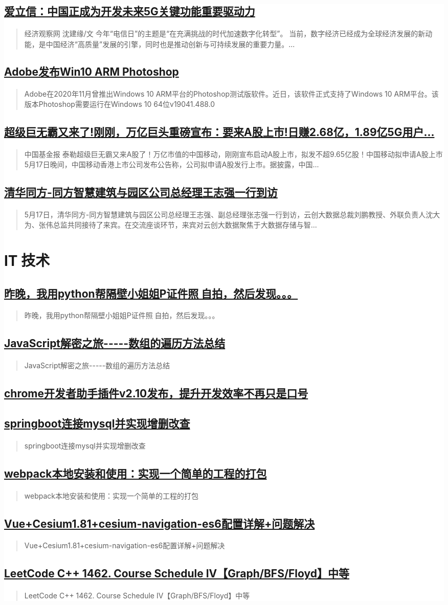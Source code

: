 ## [爱立信：中国正成为开发未来5G关键功能重要驱动力](http://mp.weixin.qq.com/s?src=11&timestamp=1621326604&ver=3075&signature=UadjpmVr3eR9MONQ1PcRJc8S70gXdwrX8ItidZc8Qwe1Gyl5N-zT06bZoT9nKu*UxnUuDuXjWPzuEEpyIBz7cXSwyRf6ostOuy2e4Nb-gPw=&new=1)
 > 经济观察网 沈建缘/文 今年“电信日”的主题是“在充满挑战的时代加速数字化转型”。 当前，数字经济已经成为全球经济发展的新动能，是中国经济“高质量”发展的引擎，同时也是推动创新与可持续发展的重要力量。...
 ## [Adobe发布Win10 ARM Photoshop](http://mp.weixin.qq.com/s?src=11&timestamp=1621326604&ver=3075&signature=L8aomyGGlnAbUnH1bFFQziUyWtCxQzPJsHbKrQ1G-Zl1zirrzF3WLvax5jaRRmB90q9Ho*QJ-qWylYMfJt3HgaDesy*PIAWSwcYAaGp-LhISteyApJ*LWxg0*nQ-2uAA&new=1)
 > Adobe在2020年11月曾推出Windows 10 ARM平台的Photoshop测试版软件。近日，该软件正式支持了Windows 10 ARM平台。该版本Photoshop需要运行在Windows 10 64位v19041.488.0
 ## [超级巨无霸又来了!刚刚，万亿巨头重磅宣布：要来A股上市!日赚2.68亿，1.89亿5G用户…](http://mp.weixin.qq.com/s?src=11&timestamp=1621326604&ver=3075&signature=SzUZcl9qsxxSed4rJR*2NyRMmApFEn2MyVDv3Nsy9-JIEibjWkQTS*GMIDQcRh1byOPgM7pbaeC7SSBJ37l5YHe0zu5ACwF7M310hS7MAu2-Ji0fIeIZqL3Aq*YMbyUT&new=1)
 > 中国基金报 泰勒超级巨无霸又来A股了！万亿市值的中国移动，刚刚宣布启动A股上市，拟发不超9.65亿股！中国移动拟申请A股上市5月17日晚间，中国移动香港上市公司发布公告称，公司拟申请A股发行上市。据披露，中国...
 ## [清华同方-同方智慧建筑与园区公司总经理王志强一行到访](http://mp.weixin.qq.com/s?src=11&timestamp=1621326604&ver=3075&signature=FvgCcV4jImhATNy3GrWOdKQCV5lHYpb1xt6k8AuVKr4L2dZuZe6hqy3Rjkv*dIhcnF6dCqZ*lVG3DHtB4hiSuJrG09uEV9admvE2-tFEUBe52i30HHmn*Xf*LSafiz3o&new=1)
 > 5月17日，清华同方-同方智慧建筑与园区公司总经理王志强、副总经理张志强一行到访，云创大数据总裁刘鹏教授、外联负责人沈大为、张伟总监共同接待了来宾。在交流座谈环节，来宾对云创大数据聚焦于大数据存储与智...
# IT 技术 
 ## [昨晚，我用python帮隔壁小姐姐P证件照 自拍，然后发现。。。](https://blog.csdn.net/weixin_42350212/article/details/116936268)
 > 昨晚，我用python帮隔壁小姐姐P证件照 自拍，然后发现。。。
 ## [JavaScript解密之旅-----数组的遍历方法总结](https://blog.csdn.net/weixin_45176415/article/details/116790381)
 > JavaScript解密之旅-----数组的遍历方法总结
 ## [chrome开发者助手插件v2.10发布，提升开发效率不再只是口号](https://blog.csdn.net/weixin_44463441/article/details/115077074)
 > 
 ## [springboot连接mysql并实现增删改查](https://blog.csdn.net/timelessx_x/article/details/116802215)
 > springboot连接mysql并实现增删改查
 ## [webpack本地安装和使用：实现一个简单的工程的打包](https://blog.csdn.net/m0_37922443/article/details/116896293)
 > webpack本地安装和使用：实现一个简单的工程的打包
 ## [Vue+Cesium1.81+cesium-navigation-es6配置详解+问题解决](https://blog.csdn.net/qq_34504481/article/details/116789458)
 > Vue+Cesium1.81+cesium-navigation-es6配置详解+问题解决
 ## [LeetCode C++ 1462. Course Schedule IV【Graph/BFS/Floyd】中等](https://blog.csdn.net/myRealization/article/details/116947696)
 > LeetCode C++ 1462. Course Schedule IV【Graph/BFS/Floyd】中等